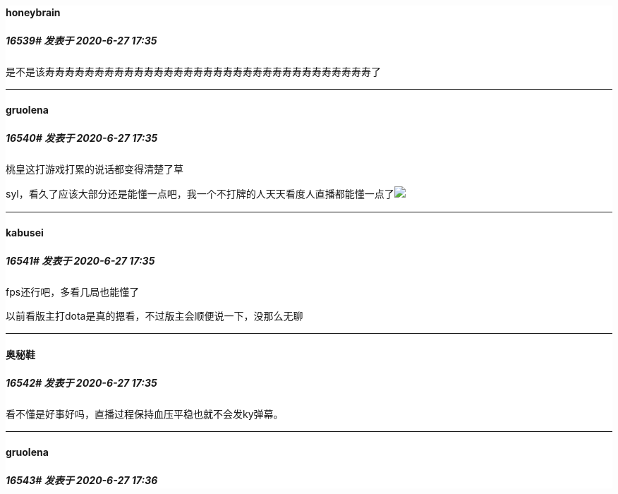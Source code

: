 ####  honeybrain  
##### 16539#       发表于 2020-6-27 17:35




是不是该寿寿寿寿寿寿寿寿寿寿寿寿寿寿寿寿寿寿寿寿寿寿寿寿寿寿寿寿寿寿寿寿寿了







-----

####  gruolena  
##### 16540#       发表于 2020-6-27 17:35




桃皇这打游戏打累的说话都变得清楚了草

syl，看久了应该大部分还是能懂一点吧，我一个不打牌的人天天看度人直播都能懂一点了<img src="https://static.saraba1st.com/image/smiley/face2017/037.png" referrerpolicy="no-referrer">







-----

####  kabusei  
##### 16541#       发表于 2020-6-27 17:35




fps还行吧，多看几局也能懂了

以前看版主打dota是真的摁看，不过版主会顺便说一下，没那么无聊







-----

####  奥秘鞋  
##### 16542#       发表于 2020-6-27 17:35




看不懂是好事好吗，直播过程保持血压平稳也就不会发ky弹幕。







-----

####  gruolena  
##### 16543#       发表于 2020-6-27 17:36
